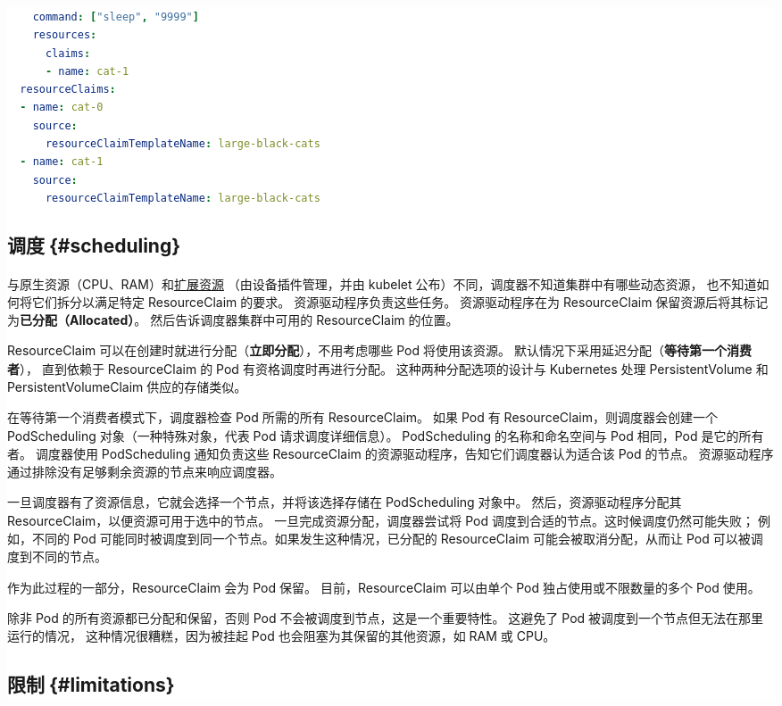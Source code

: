 ```yaml
    command: ["sleep", "9999"]
    resources:
      claims:
      - name: cat-1
  resourceClaims:
  - name: cat-0
    source:
      resourceClaimTemplateName: large-black-cats
  - name: cat-1
    source:
      resourceClaimTemplateName: large-black-cats
```

## 调度 {#scheduling}

与原生资源（CPU、RAM）和[扩展资源](/zh-cn/docs/concepts/configuration/manage-resources-containers/#extended-resources)
（由设备插件管理，并由 kubelet 公布）不同，调度器不知道集群中有哪些动态资源，
也不知道如何将它们拆分以满足特定 ResourceClaim 的要求。
资源驱动程序负责这些任务。
资源驱动程序在为 ResourceClaim 保留资源后将其标记为**已分配（Allocated）**。
然后告诉调度器集群中可用的 ResourceClaim 的位置。

ResourceClaim 可以在创建时就进行分配（**立即分配**），不用考虑哪些 Pod 将使用该资源。
默认情况下采用延迟分配（**等待第一个消费者**），
直到依赖于 ResourceClaim 的 Pod 有资格调度时再进行分配。
这种两种分配选项的设计与 Kubernetes 处理 PersistentVolume 和
PersistentVolumeClaim 供应的存储类似。

在等待第一个消费者模式下，调度器检查 Pod 所需的所有 ResourceClaim。
如果 Pod 有 ResourceClaim，则调度器会创建一个 PodScheduling
对象（一种特殊对象，代表 Pod 请求调度详细信息）。
PodScheduling 的名称和命名空间与 Pod 相同，Pod 是它的所有者。
调度器使用 PodScheduling 通知负责这些 ResourceClaim
的资源驱动程序，告知它们调度器认为适合该 Pod 的节点。
资源驱动程序通过排除没有足够剩余资源的节点来响应调度器。

一旦调度器有了资源信息，它就会选择一个节点，并将该选择存储在 PodScheduling 对象中。
然后，资源驱动程序分配其 ResourceClaim，以便资源可用于选中的节点。
一旦完成资源分配，调度器尝试将 Pod 调度到合适的节点。这时候调度仍然可能失败；
例如，不同的 Pod 可能同时被调度到同一个节点。如果发生这种情况，已分配的
ResourceClaim 可能会被取消分配，从而让 Pod 可以被调度到不同的节点。

作为此过程的一部分，ResourceClaim 会为 Pod 保留。
目前，ResourceClaim 可以由单个 Pod 独占使用或不限数量的多个 Pod 使用。

除非 Pod 的所有资源都已分配和保留，否则 Pod 不会被调度到节点，这是一个重要特性。
这避免了 Pod 被调度到一个节点但无法在那里运行的情况，
这种情况很糟糕，因为被挂起 Pod 也会阻塞为其保留的其他资源，如 RAM 或 CPU。

## 限制 {#limitations}
